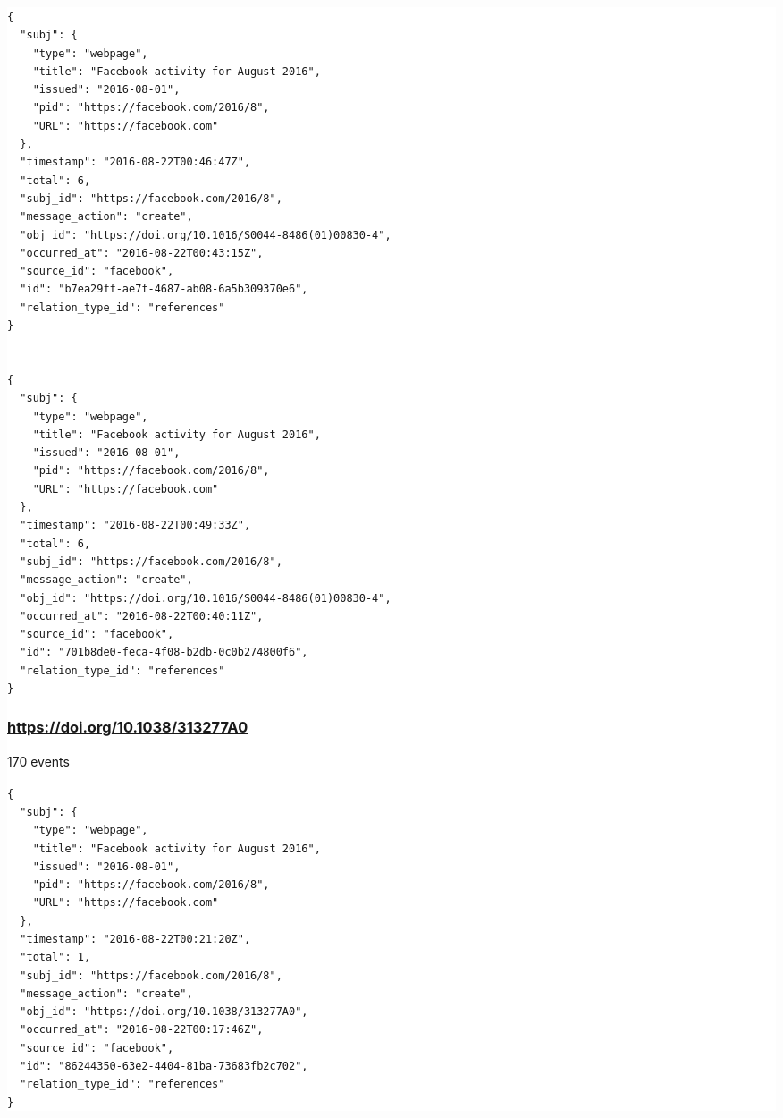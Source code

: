 
    {
      "subj": {
        "type": "webpage",
        "title": "Facebook activity for August 2016",
        "issued": "2016-08-01",
        "pid": "https://facebook.com/2016/8",
        "URL": "https://facebook.com"
      },
      "timestamp": "2016-08-22T00:46:47Z",
      "total": 6,
      "subj_id": "https://facebook.com/2016/8",
      "message_action": "create",
      "obj_id": "https://doi.org/10.1016/S0044-8486(01)00830-4",
      "occurred_at": "2016-08-22T00:43:15Z",
      "source_id": "facebook",
      "id": "b7ea29ff-ae7f-4687-ab08-6a5b309370e6",
      "relation_type_id": "references"
    }


    {
      "subj": {
        "type": "webpage",
        "title": "Facebook activity for August 2016",
        "issued": "2016-08-01",
        "pid": "https://facebook.com/2016/8",
        "URL": "https://facebook.com"
      },
      "timestamp": "2016-08-22T00:49:33Z",
      "total": 6,
      "subj_id": "https://facebook.com/2016/8",
      "message_action": "create",
      "obj_id": "https://doi.org/10.1016/S0044-8486(01)00830-4",
      "occurred_at": "2016-08-22T00:40:11Z",
      "source_id": "facebook",
      "id": "701b8de0-feca-4f08-b2db-0c0b274800f6",
      "relation_type_id": "references"
    }

### https://doi.org/10.1038/313277A0
170 events

    {
      "subj": {
        "type": "webpage",
        "title": "Facebook activity for August 2016",
        "issued": "2016-08-01",
        "pid": "https://facebook.com/2016/8",
        "URL": "https://facebook.com"
      },
      "timestamp": "2016-08-22T00:21:20Z",
      "total": 1,
      "subj_id": "https://facebook.com/2016/8",
      "message_action": "create",
      "obj_id": "https://doi.org/10.1038/313277A0",
      "occurred_at": "2016-08-22T00:17:46Z",
      "source_id": "facebook",
      "id": "86244350-63e2-4404-81ba-73683fb2c702",
      "relation_type_id": "references"
    }

